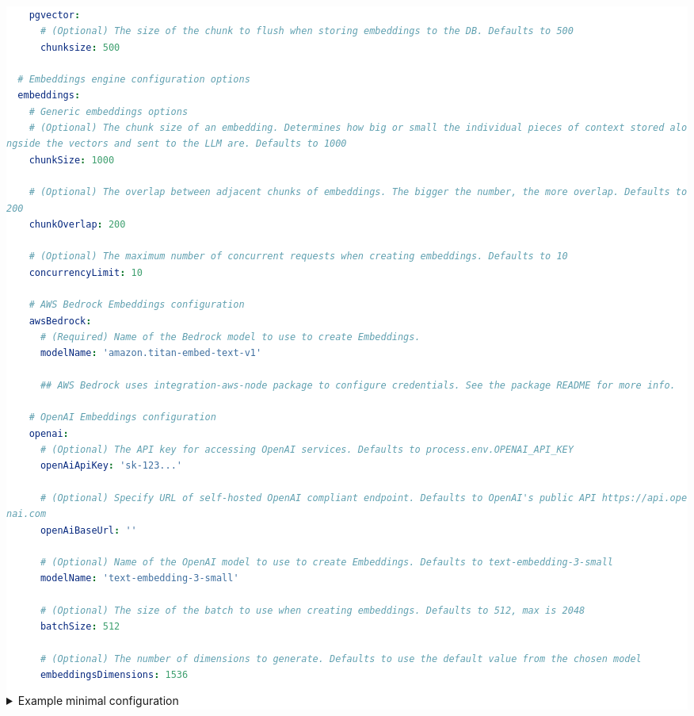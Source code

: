 ```yaml
    pgvector:
      # (Optional) The size of the chunk to flush when storing embeddings to the DB. Defaults to 500
      chunksize: 500

  # Embeddings engine configuration options
  embeddings:
    # Generic embeddings options
    # (Optional) The chunk size of an embedding. Determines how big or small the individual pieces of context stored alongside the vectors and sent to the LLM are. Defaults to 1000
    chunkSize: 1000

    # (Optional) The overlap between adjacent chunks of embeddings. The bigger the number, the more overlap. Defaults to 200
    chunkOverlap: 200

    # (Optional) The maximum number of concurrent requests when creating embeddings. Defaults to 10
    concurrencyLimit: 10

    # AWS Bedrock Embeddings configuration
    awsBedrock:
      # (Required) Name of the Bedrock model to use to create Embeddings.
      modelName: 'amazon.titan-embed-text-v1'

      ## AWS Bedrock uses integration-aws-node package to configure credentials. See the package README for more info.

    # OpenAI Embeddings configuration
    openai:
      # (Optional) The API key for accessing OpenAI services. Defaults to process.env.OPENAI_API_KEY
      openAiApiKey: 'sk-123...'

      # (Optional) Specify URL of self-hosted OpenAI compliant endpoint. Defaults to OpenAI's public API https://api.openai.com
      openAiBaseUrl: ''

      # (Optional) Name of the OpenAI model to use to create Embeddings. Defaults to text-embedding-3-small
      modelName: 'text-embedding-3-small'

      # (Optional) The size of the batch to use when creating embeddings. Defaults to 512, max is 2048
      batchSize: 512

      # (Optional) The number of dimensions to generate. Defaults to use the default value from the chosen model
      embeddingsDimensions: 1536
```

<details><summary>Example minimal configuration</summary></details>
